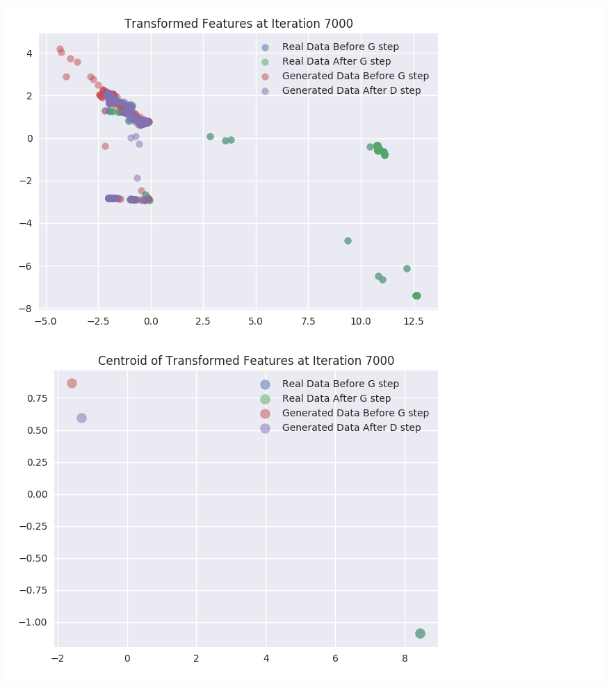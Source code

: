 ![feature_transform_7000](plots/features/feature_transform_7000.png) ![feature_transform_centroid_7000](plots/features/feature_transform_centroid_7000.png)